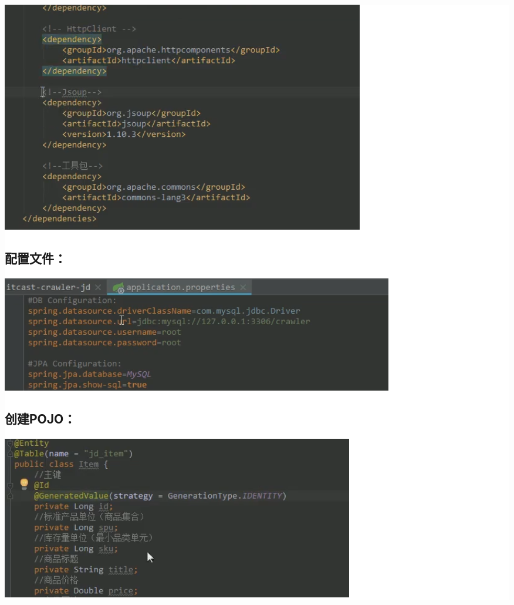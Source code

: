 ![image-20191102192334741](postman.assets/image-20191102192334741.png)

## 配置文件： [	](postman_20191220070310040)

 ![image-20191102192411891](postman.assets/image-20191102192411891.png)

## 创建POJO： [	](postman_20191220070310042)

![image-20191102192531784](postman.assets/image-20191102192531784.png)
